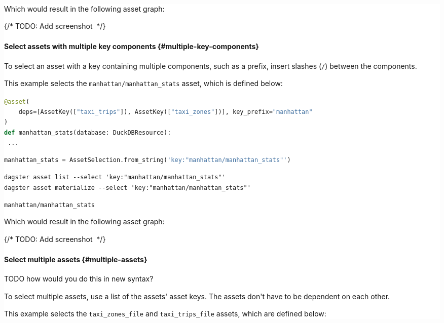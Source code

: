 Which would result in the following asset graph:

{/* TODO: Add screenshot ![]() */}

</TabItem>
</Tabs>

#### Select assets with multiple key components \{#multiple-key-components}

To select an asset with a key containing multiple components, such as a prefix, insert slashes (`/`) between the components.

This example selects the `manhattan/manhattan_stats` asset, which is defined below:

```python
@asset(
    deps=[AssetKey(["taxi_trips"]), AssetKey(["taxi_zones"])], key_prefix="manhattan"
)
def manhattan_stats(database: DuckDBResource):
 ...
```

<Tabs groupId="examples">
<TabItem value="python" label="Python">

```python
manhattan_stats = AssetSelection.from_string('key:"manhattan/manhattan_stats"')
```

</TabItem>
<TabItem value="cli" label="CLI">

```shell
dagster asset list --select 'key:"manhattan/manhattan_stats"'
dagster asset materialize --select 'key:"manhattan/manhattan_stats"'
```

</TabItem>
<TabItem value="dagster-ui" label="Dagster UI">

```shell
manhattan/manhattan_stats
```

Which would result in the following asset graph:

{/* TODO: Add screenshot ![]() */}

</TabItem>
</Tabs>

#### Select multiple assets \{#multiple-assets}

TODO how would you do this in new syntax?

To select multiple assets, use a list of the assets' asset keys. The assets don't have to be dependent on each other.

This example selects the `taxi_zones_file` and `taxi_trips_file` assets, which are defined below:
